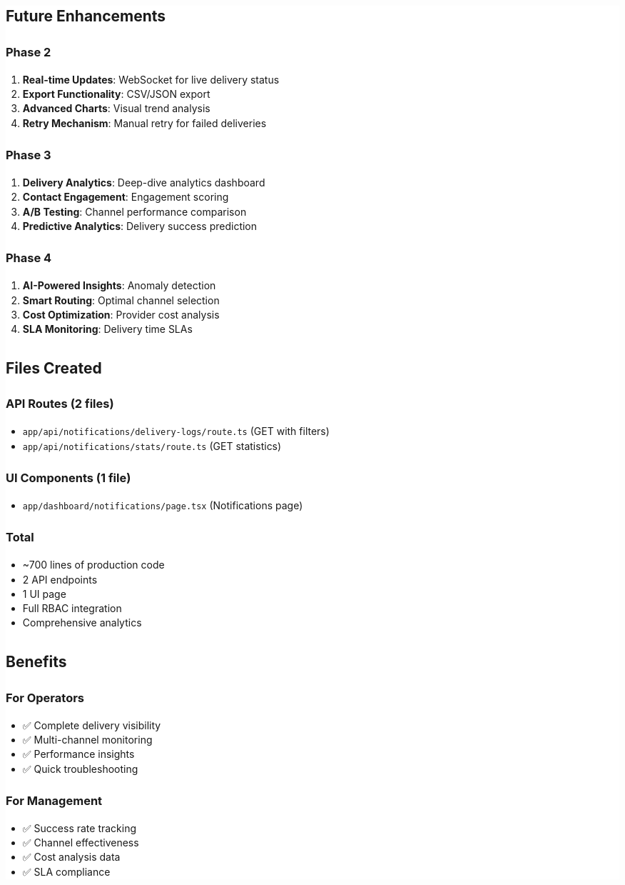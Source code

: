 ## Future Enhancements

### Phase 2
1. **Real-time Updates**: WebSocket for live delivery status
2. **Export Functionality**: CSV/JSON export
3. **Advanced Charts**: Visual trend analysis
4. **Retry Mechanism**: Manual retry for failed deliveries

### Phase 3
1. **Delivery Analytics**: Deep-dive analytics dashboard
2. **Contact Engagement**: Engagement scoring
3. **A/B Testing**: Channel performance comparison
4. **Predictive Analytics**: Delivery success prediction

### Phase 4
1. **AI-Powered Insights**: Anomaly detection
2. **Smart Routing**: Optimal channel selection
3. **Cost Optimization**: Provider cost analysis
4. **SLA Monitoring**: Delivery time SLAs

## Files Created

### API Routes (2 files)
- `app/api/notifications/delivery-logs/route.ts` (GET with filters)
- `app/api/notifications/stats/route.ts` (GET statistics)

### UI Components (1 file)
- `app/dashboard/notifications/page.tsx` (Notifications page)

### Total
- ~700 lines of production code
- 2 API endpoints
- 1 UI page
- Full RBAC integration
- Comprehensive analytics

## Benefits

### For Operators
- ✅ Complete delivery visibility
- ✅ Multi-channel monitoring
- ✅ Performance insights
- ✅ Quick troubleshooting

### For Management
- ✅ Success rate tracking
- ✅ Channel effectiveness
- ✅ Cost analysis data
- ✅ SLA compliance
